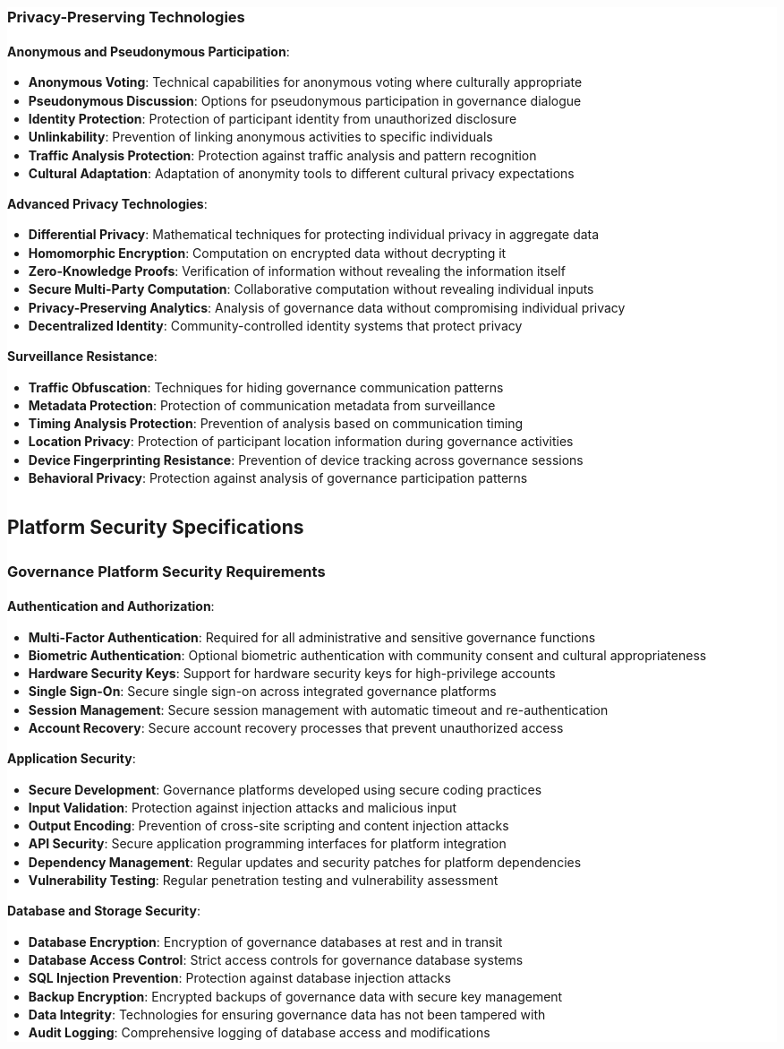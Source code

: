 ### Privacy-Preserving Technologies

**Anonymous and Pseudonymous Participation**:
- **Anonymous Voting**: Technical capabilities for anonymous voting where culturally appropriate
- **Pseudonymous Discussion**: Options for pseudonymous participation in governance dialogue
- **Identity Protection**: Protection of participant identity from unauthorized disclosure
- **Unlinkability**: Prevention of linking anonymous activities to specific individuals
- **Traffic Analysis Protection**: Protection against traffic analysis and pattern recognition
- **Cultural Adaptation**: Adaptation of anonymity tools to different cultural privacy expectations

**Advanced Privacy Technologies**:
- **Differential Privacy**: Mathematical techniques for protecting individual privacy in aggregate data
- **Homomorphic Encryption**: Computation on encrypted data without decrypting it
- **Zero-Knowledge Proofs**: Verification of information without revealing the information itself
- **Secure Multi-Party Computation**: Collaborative computation without revealing individual inputs
- **Privacy-Preserving Analytics**: Analysis of governance data without compromising individual privacy
- **Decentralized Identity**: Community-controlled identity systems that protect privacy

**Surveillance Resistance**:
- **Traffic Obfuscation**: Techniques for hiding governance communication patterns
- **Metadata Protection**: Protection of communication metadata from surveillance
- **Timing Analysis Protection**: Prevention of analysis based on communication timing
- **Location Privacy**: Protection of participant location information during governance activities
- **Device Fingerprinting Resistance**: Prevention of device tracking across governance sessions
- **Behavioral Privacy**: Protection against analysis of governance participation patterns

## Platform Security Specifications

### Governance Platform Security Requirements

**Authentication and Authorization**:
- **Multi-Factor Authentication**: Required for all administrative and sensitive governance functions
- **Biometric Authentication**: Optional biometric authentication with community consent and cultural appropriateness
- **Hardware Security Keys**: Support for hardware security keys for high-privilege accounts
- **Single Sign-On**: Secure single sign-on across integrated governance platforms
- **Session Management**: Secure session management with automatic timeout and re-authentication
- **Account Recovery**: Secure account recovery processes that prevent unauthorized access

**Application Security**:
- **Secure Development**: Governance platforms developed using secure coding practices
- **Input Validation**: Protection against injection attacks and malicious input
- **Output Encoding**: Prevention of cross-site scripting and content injection attacks
- **API Security**: Secure application programming interfaces for platform integration
- **Dependency Management**: Regular updates and security patches for platform dependencies
- **Vulnerability Testing**: Regular penetration testing and vulnerability assessment

**Database and Storage Security**:
- **Database Encryption**: Encryption of governance databases at rest and in transit
- **Database Access Control**: Strict access controls for governance database systems
- **SQL Injection Prevention**: Protection against database injection attacks
- **Backup Encryption**: Encrypted backups of governance data with secure key management
- **Data Integrity**: Technologies for ensuring governance data has not been tampered with
- **Audit Logging**: Comprehensive logging of database access and modifications
